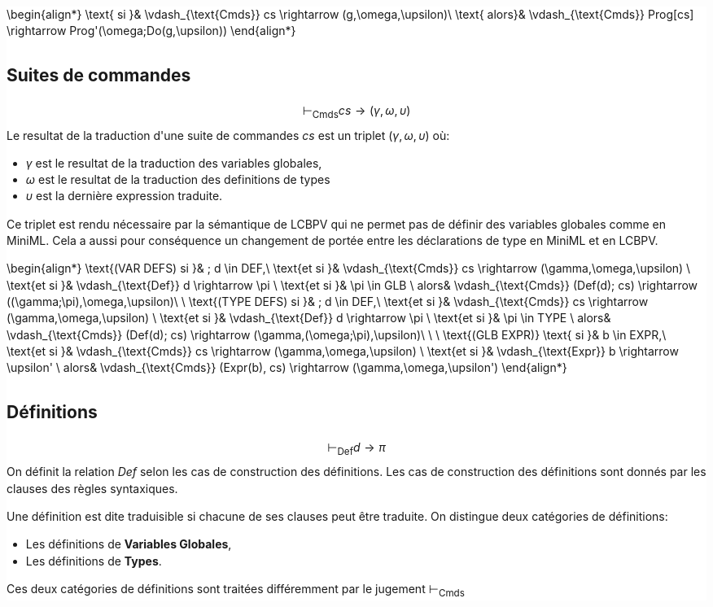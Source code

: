 \begin{align*}
\text{ si }&   \vdash_{\text{Cmds}} cs \rightarrow  (g,\omega,\upsilon)\\
\text{  alors}&   \vdash_{\text{Cmds}} Prog[cs] \rightarrow  Prog'(\omega;Do(g,\upsilon))
\end{align*}

## Suites de commandes
$$ \vdash_{\text{Cmds}} cs \rightarrow (\gamma,\omega,\upsilon) $$
Le resultat de la traduction d'une suite de commandes $cs$ est un triplet $(\gamma,\omega,\upsilon)$ où: 

- $\gamma$ est le resultat de la traduction des variables globales, 
- $\omega$ est le resultat de la traduction des definitions de types 
- $\upsilon$ est la dernière expression traduite.

Ce triplet est rendu nécessaire par la sémantique de LCBPV qui ne permet pas de définir des variables globales comme en MiniML.
Cela a aussi pour conséquence un changement de portée entre les déclarations de type en MiniML et en LCBPV.

\begin{align*}
\text{(VAR DEFS)  si }& \; d  \in DEF,\\
\text{et si }&  \vdash_{\text{Cmds}} cs \rightarrow (\gamma,\omega,\upsilon)  \\
\text{et si }&  \vdash_{\text{Def}} d \rightarrow  \pi \\
\text{et si }&  \pi \in GLB \\
alors& \vdash_{\text{Cmds}} (Def(d); cs) \rightarrow ((\gamma;\pi),\omega,\upsilon)\\
\\
\text{(TYPE DEFS)  si }& \; d  \in DEF,\\
\text{et si }&  \vdash_{\text{Cmds}} cs \rightarrow (\gamma,\omega,\upsilon)  \\
\text{et si }&  \vdash_{\text{Def}} d \rightarrow  \pi \\
\text{et si }&  \pi \in TYPE \\
alors& \vdash_{\text{Cmds}} (Def(d); cs) \rightarrow (\gamma,(\omega;\pi),\upsilon)\\
\\
\\
\text{(GLB EXPR)} \text{ si }& b  \in EXPR,\\ 
\text{et si }&  \vdash_{\text{Cmds}} cs \rightarrow (\gamma,\omega,\upsilon)  \\
\text{et si }&  \vdash_{\text{Expr}} b \rightarrow  \upsilon' \\
alors&   \vdash_{\text{Cmds}} (Expr(b), cs) \rightarrow  (\gamma,\omega,\upsilon')
\end{align*}


## Définitions 

$$ \vdash_{\text{Def}} d \rightarrow \pi $$
On définit la relation $Def$ selon les cas de construction des définitions. Les cas de construction des définitions sont donnés par les clauses des règles syntaxiques.

Une définition est dite traduisible si chacune de ses clauses peut être traduite.
On distingue deux catégories de définitions: 

- Les définitions de **Variables Globales**,
- Les définitions de **Types**.

Ces deux catégories de définitions sont traitées différemment par le jugement $\vdash_{\text{Cmds}}$
